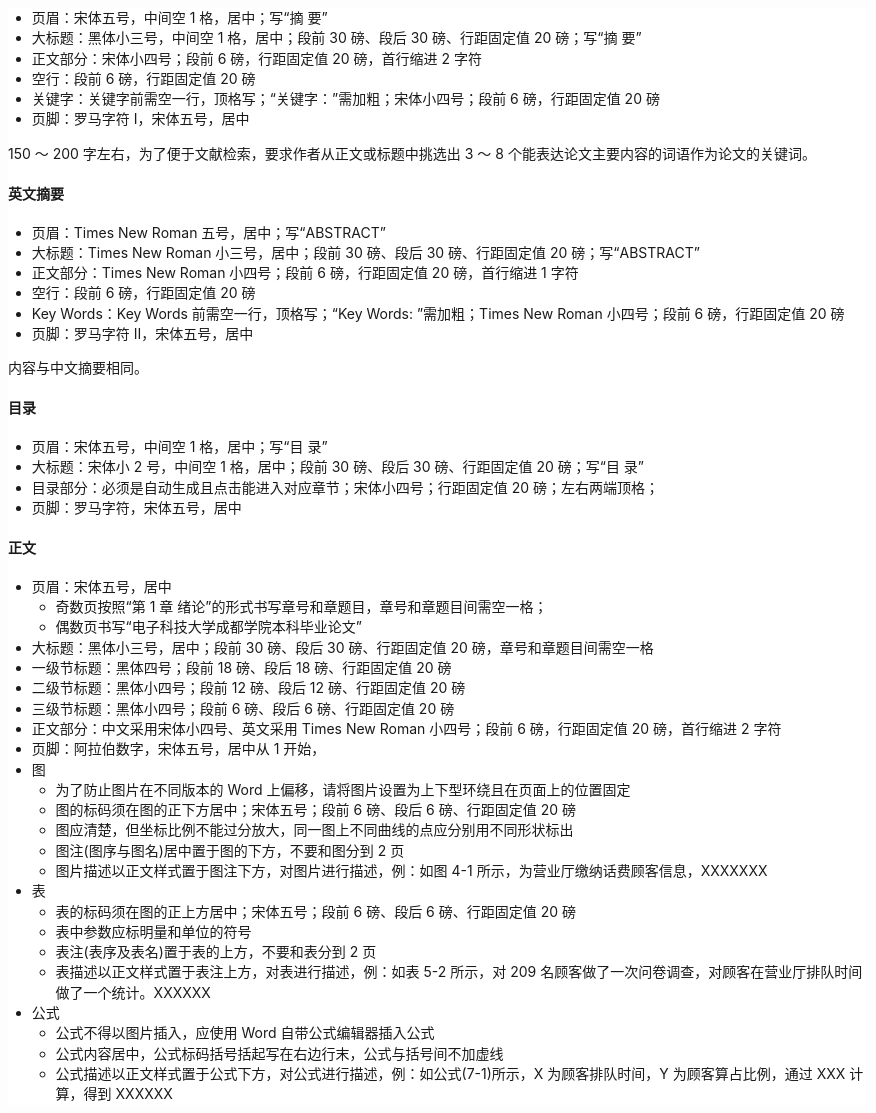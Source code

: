 - 页眉：宋体五号，中间空 1 格，居中；写“摘 要”
- 大标题：黑体小三号，中间空 1 格，居中；段前 30 磅、段后 30 磅、行距固定值 20 磅；写“摘 要”
- 正文部分：宋体小四号；段前 6 磅，行距固定值 20 磅，首行缩进 2 字符
- 空行：段前 6 磅，行距固定值 20 磅
- 关键字：关键字前需空一行，顶格写；“关键字：”需加粗；宋体小四号；段前 6 磅，行距固定值 20 磅
- 页脚：罗马字符 Ⅰ，宋体五号，居中

150 ～ 200 字左右，为了便于文献检索，要求作者从正文或标题中挑选出 3 ～ 8 个能表达论文主要内容的词语作为论文的关键词。

#### 英文摘要

- 页眉：Times New Roman 五号，居中；写“ABSTRACT”
- 大标题：Times New Roman 小三号，居中；段前 30 磅、段后 30 磅、行距固定值 20 磅；写“ABSTRACT”
- 正文部分：Times New Roman 小四号；段前 6 磅，行距固定值 20 磅，首行缩进 1 字符
- 空行：段前 6 磅，行距固定值 20 磅
- Key Words：Key Words 前需空一行，顶格写；“Key Words: ”需加粗；Times New Roman 小四号；段前 6 磅，行距固定值 20 磅
- 页脚：罗马字符 Ⅱ，宋体五号，居中

内容与中文摘要相同。

#### 目录

- 页眉：宋体五号，中间空 1 格，居中；写“目 录”
- 大标题：宋体小 2 号，中间空 1 格，居中；段前 30 磅、段后 30 磅、行距固定值 20 磅；写“目 录”
- 目录部分：必须是自动生成且点击能进入对应章节；宋体小四号；行距固定值 20 磅；左右两端顶格；
- 页脚：罗马字符，宋体五号，居中

#### 正文

- 页眉：宋体五号，居中
  - 奇数页按照“第 1 章 绪论”的形式书写章号和章题目，章号和章题目间需空一格；
  - 偶数页书写“电子科技大学成都学院本科毕业论文”
- 大标题：黑体小三号，居中；段前 30 磅、段后 30 磅、行距固定值 20 磅，章号和章题目间需空一格
- 一级节标题：黑体四号；段前 18 磅、段后 18 磅、行距固定值 20 磅
- 二级节标题：黑体小四号；段前 12 磅、段后 12 磅、行距固定值 20 磅
- 三级节标题：黑体小四号；段前 6 磅、段后 6 磅、行距固定值 20 磅
- 正文部分：中文采用宋体小四号、英文采用 Times New Roman 小四号；段前 6 磅，行距固定值 20 磅，首行缩进 2 字符
- 页脚：阿拉伯数字，宋体五号，居中从 1 开始，
- 图
  - 为了防止图片在不同版本的 Word 上偏移，请将图片设置为上下型环绕且在页面上的位置固定
  - 图的标码须在图的正下方居中；宋体五号；段前 6 磅、段后 6 磅、行距固定值 20 磅
  - 图应清楚，但坐标比例不能过分放大，同一图上不同曲线的点应分别用不同形状标出
  - 图注(图序与图名)居中置于图的下方，不要和图分到 2 页
  - 图片描述以正文样式置于图注下方，对图片进行描述，例：如图 4-1 所示，为营业厅缴纳话费顾客信息，XXXXXXX
- 表
  - 表的标码须在图的正上方居中；宋体五号；段前 6 磅、段后 6 磅、行距固定值 20 磅
  - 表中参数应标明量和单位的符号
  - 表注(表序及表名)置于表的上方，不要和表分到 2 页
  - 表描述以正文样式置于表注上方，对表进行描述，例：如表 5-2 所示，对 209 名顾客做了一次问卷调查，对顾客在营业厅排队时间做了一个统计。XXXXXX
- 公式
  - 公式不得以图片插入，应使用 Word 自带公式编辑器插入公式
  - 公式内容居中，公式标码括号括起写在右边行末，公式与括号间不加虚线
  - 公式描述以正文样式置于公式下方，对公式进行描述，例：如公式(7-1)所示，X 为顾客排队时间，Y 为顾客算占比例，通过 XXX 计算，得到 XXXXXX
